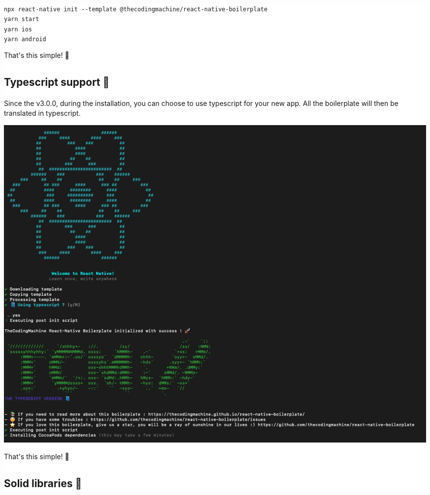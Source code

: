 ```
npx react-native init --template @thecodingmachine/react-native-boilerplate
yarn start
yarn ios
yarn android
```

That's this simple! 🚀

## Typescript support 💙

Since the v3.0.0, during the installation, you can choose to use typescript for your new app. 
All the boilerplate will then be translated in typescript.

![Typescript init](./assets/typescript.png)

That's this simple! 🚀

## Solid libraries 🔨
